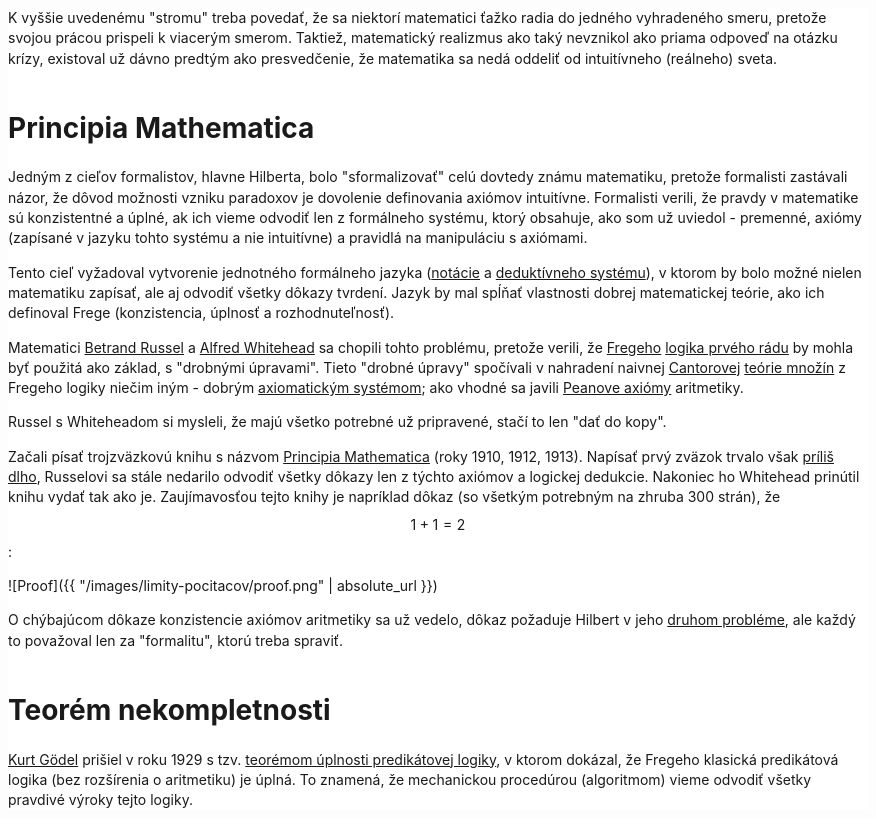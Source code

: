 K vyššie uvedenému "stromu" treba povedať, že sa niektorí matematici ťažko radia do jedného vyhradeného smeru, pretože
svojou prácou prispeli k viacerým smerom. Taktiež, matematický realizmus ako taký nevznikol ako priama odpoveď na
otázku krízy, existoval už dávno predtým ako presvedčenie, že matematika sa nedá oddeliť od intuitívneho (reálneho) sveta.

# Principia Mathematica

Jedným z cieľov formalistov, hlavne Hilberta, bolo "sformalizovať" celú dovtedy známu matematiku, pretože formalisti zastávali názor,
že dôvod možnosti vzniku paradoxov je dovolenie definovania axiómov intuitívne. Formalisti verili, že pravdy v matematike sú
konzistentné a úplné, ak ich vieme odvodiť len z formálneho systému, ktorý obsahuje, ako som už uviedol - premenné, axiómy (zapísané v jazyku
tohto systému a nie intuitívne) a pravidlá na manipuláciu s axiómami.

Tento cieľ vyžadoval vytvorenie jednotného formálneho jazyka ([notácie][27] a [deduktívneho systému][26]), v ktorom by bolo
možné nielen matematiku zapísať, ale aj odvodiť všetky dôkazy tvrdení. Jazyk by mal spĺňať vlastnosti dobrej matematickej
teórie, ako ich definoval Frege (konzistencia, úplnosť a rozhodnuteľnosť).

Matematici [Betrand Russel][12] a [Alfred Whitehead][13] sa chopili tohto problému, pretože verili, že [Fregeho][22] [logika prvého rádu][9]
by mohla byť použitá ako základ, s "drobnými úpravami". Tieto "drobné úpravy" spočívali v nahradení
naivnej [Cantorovej][24] [teórie množín][23] z Fregeho logiky niečim iným - dobrým [axiomatickým systémom][25]; ako vhodné sa
javili [Peanove axiómy][28] aritmetiky.

Russel s Whiteheadom si mysleli, že majú všetko potrebné už pripravené, stačí to len "dať do kopy".

Začali písať trojzväzkovú knihu s názvom [Principia Mathematica][11] (roky 1910, 1912, 1913). Napísať prvý zväzok trvalo
však [príliš dlho][14], Russelovi sa stále nedarilo odvodiť všetky dôkazy len z týchto axiómov a logickej dedukcie. Nakoniec ho
Whitehead prinútil knihu vydať tak ako je. Zaujímavosťou tejto knihy je napríklad dôkaz (so všetkým potrebným na zhruba 300
strán), že $$1 + 1 = 2$$:

![Proof]({{ "/images/limity-pocitacov/proof.png" | absolute_url }})

O chýbajúcom dôkaze konzistencie axiómov aritmetiky sa už vedelo, dôkaz požaduje Hilbert v jeho [druhom probléme][35], ale
každý to považoval len za "formalitu", ktorú treba spraviť. 

# Teorém nekompletnosti

[Kurt Gödel][6] prišiel v roku 1929 s tzv. [teorémom úplnosti predikátovej logiky][17], v ktorom dokázal, že Fregeho klasická predikátová
logika (bez rozšírenia o aritmetiku) je úplná. To znamená, že mechanickou procedúrou (algoritmom) vieme odvodiť všetky pravdivé výroky
tejto logiky.


[1]: https://en.wikipedia.org/wiki/Burali-Forti_paradox
[2]: https://en.wikipedia.org/wiki/Russell%27s_paradox
[3]: https://en.wikipedia.org/wiki/Entscheidungsproblem
[4]: https://en.wikipedia.org/wiki/Boolean_satisfiability_problem
[5]: https://en.wikipedia.org/wiki/Computability_theory
[6]: https://en.wikipedia.org/wiki/Kurt_G%C3%B6del
[7]: https://en.wikipedia.org/wiki/Alan_Turing
[8]: https://en.wikipedia.org/wiki/Alonzo_Church
[9]: https://en.wikipedia.org/wiki/First-order_logic
[10]: https://en.wikipedia.org/wiki/Axiom
[11]: https://en.wikipedia.org/wiki/Principia_Mathematica
[12]: https://en.wikipedia.org/wiki/Bertrand_Russell
[13]: https://en.wikipedia.org/wiki/Alfred_North_Whitehead
[14]: https://www.storyofmathematics.com/20th_russell.html
[15]: https://en.wikipedia.org/wiki/Vienna_Circle
[16]: https://www.storyofmathematics.com/20th_godel.html
[17]: https://en.wikipedia.org/wiki/G%C3%B6del%27s_completeness_theorem
[18]: https://en.wikipedia.org/wiki/Muhammad_ibn_Musa_al-Khwarizmi
[19]: https://en.wikipedia.org/wiki/Ignoramus_et_ignorabimus
[20]: https://en.wikipedia.org/wiki/David_Hilbert
[21]: https://en.wikipedia.org/wiki/Hilbert%27s_problems
[22]: https://en.wikipedia.org/wiki/Gottlob_Frege
[23]: https://en.wikipedia.org/wiki/Set_theory
[24]: https://en.wikipedia.org/wiki/Georg_Cantor
[25]: https://cs.wikipedia.org/wiki/Axiomatick%C3%A1_teorie_mno%C5%BEin
[26]: https://en.wikipedia.org/wiki/Deductive_reasoning
[27]: https://en.wikipedia.org/wiki/Notation#Mathematics
[28]: https://en.wikipedia.org/wiki/Peano_axioms
[29]: https://precariousimagination.wordpress.com/tag/john-von-neumann/
[30]: https://en.wikipedia.org/wiki/Emil_du_Bois-Reymond#The_Seven_World_Riddles
[31]: https://www.forgottenbooks.com/en/books/UeberdieGrenzendesNaturerkennens_10327234
[32]: https://en.wikipedia.org/wiki/Transcendence_(philosophy)#Kant_(and_modern_philosophy)
[33]: https://www.maa.org/press/periodicals/convergence/david-hilberts-radio-address-english-translation
[34]: https://en.wikipedia.org/wiki/Philip_Wadler
[35]: https://en.wikipedia.org/wiki/Hilbert%27s_second_problem
[36]: https://en.wikipedia.org/wiki/Enumeration
[37]: https://en.wikipedia.org/wiki/Foundations_of_mathematics#Foundational_crisis
[38]: https://en.wikipedia.org/wiki/Formal_system
[39]: https://en.wikipedia.org/wiki/G%C3%B6del%27s_incompleteness_theorems
[40]: https://en.wikipedia.org/wiki/Foundations_of_mathematics#Boolean_algebra_and_logic
[41]: https://sk.wikipedia.org/wiki/Modus_ponens
[42]: https://www.goodreads.com/book/show/183015.Uncle_Petros_and_Goldbach_s_Conjecture
[43]: https://www.goodreads.com/book/show/51287.Incompleteness
[44]: https://en.wikipedia.org/wiki/Liar_paradox
[45]: https://en.wikipedia.org/wiki/John_von_Neumann
[46]: https://en.wikipedia.org/wiki/K%C3%B6nigsberg
[47]: https://en.wikipedia.org/wiki/Institute_for_Advanced_Study
[48]: https://www.tuke.sk/wps/portal
[49]: https://kpi.fei.tuke.sk/sk/person/stefan-hudak
[50]: https://en.wikipedia.org/wiki/Chrysippus#Logic
[51]: https://en.wikipedia.org/wiki/Term_logic
[52]: https://www.cs.virginia.edu/~robins/Turing_Paper_1936.pdf
[53]: https://en.wikipedia.org/wiki/Computable_number
[54]: https://en.wikipedia.org/wiki/Cantor%27s_diagonal_argument
[55]: https://en.wikipedia.org/wiki/Lambda_calculus
[56]: https://en.wikipedia.org/wiki/Computability_theory
[57]: https://www.geeksforgeeks.org/turing-machine-for-multiplication/
[58]: https://en.wikipedia.org/wiki/Turing_machine
[59]: https://cs.wikipedia.org/wiki/Immanuel_Kant#Metafyzika
[60]: https://sk.wikipedia.org/wiki/Metamatematika
[61]: https://en.wikipedia.org/wiki/Hilbert%27s_program